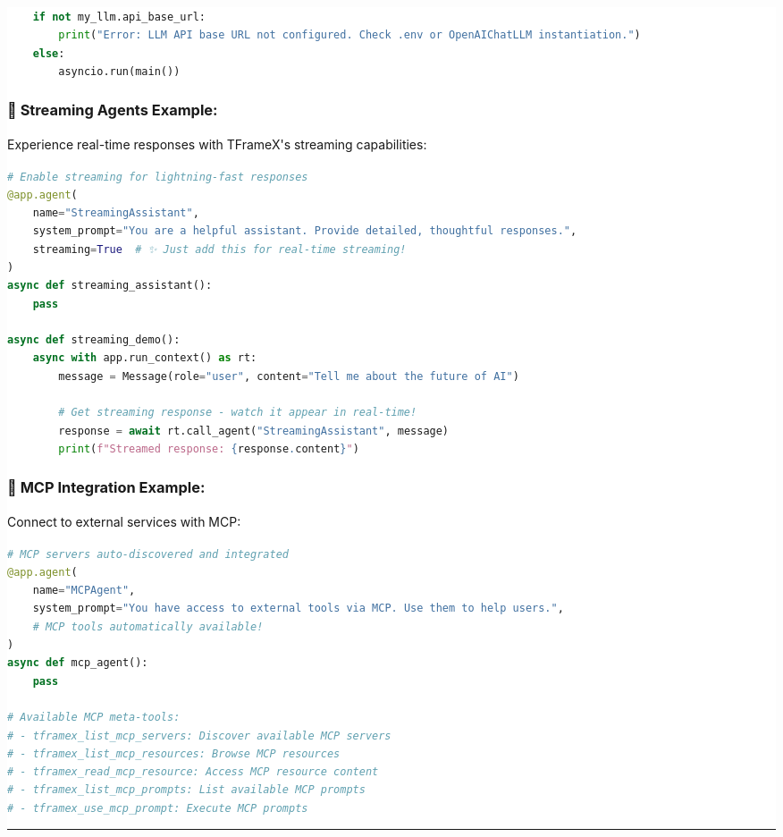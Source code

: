 ```python
    if not my_llm.api_base_url:
        print("Error: LLM API base URL not configured. Check .env or OpenAIChatLLM instantiation.")
    else:
        asyncio.run(main())
```

### 🌊 **Streaming Agents Example:**

Experience real-time responses with TFrameX's streaming capabilities:

```python
# Enable streaming for lightning-fast responses
@app.agent(
    name="StreamingAssistant",
    system_prompt="You are a helpful assistant. Provide detailed, thoughtful responses.",
    streaming=True  # ✨ Just add this for real-time streaming!
)
async def streaming_assistant():
    pass

async def streaming_demo():
    async with app.run_context() as rt:
        message = Message(role="user", content="Tell me about the future of AI")
        
        # Get streaming response - watch it appear in real-time!
        response = await rt.call_agent("StreamingAssistant", message)
        print(f"Streamed response: {response.content}")
```

### 🔌 **MCP Integration Example:**

Connect to external services with MCP:

```python
# MCP servers auto-discovered and integrated
@app.agent(
    name="MCPAgent",
    system_prompt="You have access to external tools via MCP. Use them to help users.",
    # MCP tools automatically available!
)
async def mcp_agent():
    pass

# Available MCP meta-tools:
# - tframex_list_mcp_servers: Discover available MCP servers
# - tframex_list_mcp_resources: Browse MCP resources
# - tframex_read_mcp_resource: Access MCP resource content
# - tframex_list_mcp_prompts: List available MCP prompts
# - tframex_use_mcp_prompt: Execute MCP prompts
```

---
